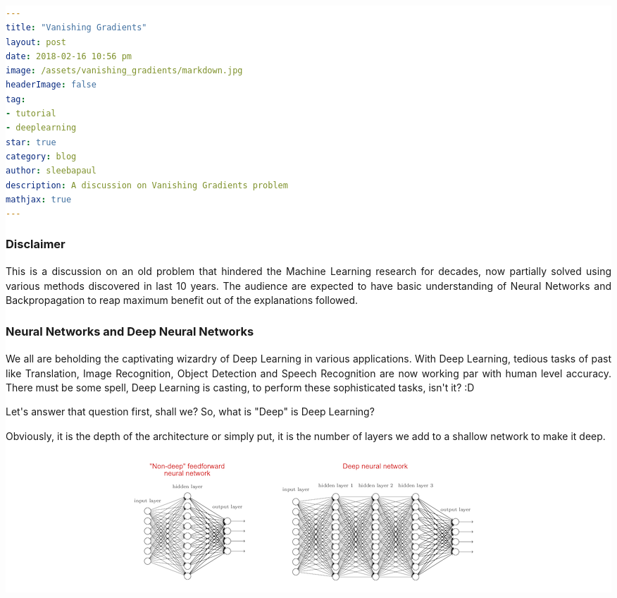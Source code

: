 ```yaml
---
title: "Vanishing Gradients"
layout: post
date: 2018-02-16 10:56 pm
image: /assets/vanishing_gradients/markdown.jpg
headerImage: false
tag:
- tutorial
- deeplearning
star: true
category: blog
author: sleebapaul
description: A discussion on Vanishing Gradients problem
mathjax: true
---
```


### Disclaimer
<p style="text-align: justify">
This is a discussion on an old problem that hindered the Machine Learning research for decades, now partially solved using various methods discovered in last 10 years. The audience are expected to have basic understanding of Neural Networks and Backpropagation to reap maximum benefit out of the explanations followed.
</p>

### Neural Networks and Deep Neural Networks
<p style="text-align: justify">
We all are beholding the captivating wizardry of Deep Learning in various applications. With Deep Learning, tedious tasks of past like Translation, Image Recognition, Object Detection and Speech Recognition are now working par with human level accuracy. There must be some spell, Deep Learning is casting, to perform these sophisticated tasks, isn't it? :D 
</p>

<p style="text-align: justify">
Let's answer that question first, shall we? So, what is "Deep" is Deep Learning?  
</p>
<p style="text-align: justify">
Obviously, it is the depth of the architecture or simply put, it is the number of layers we add to a shallow network to make it deep.
</p>

<p style="text-align: center">
<img src="/assets/vanishing_gradients/nn_and_dnn.png">
</p>
